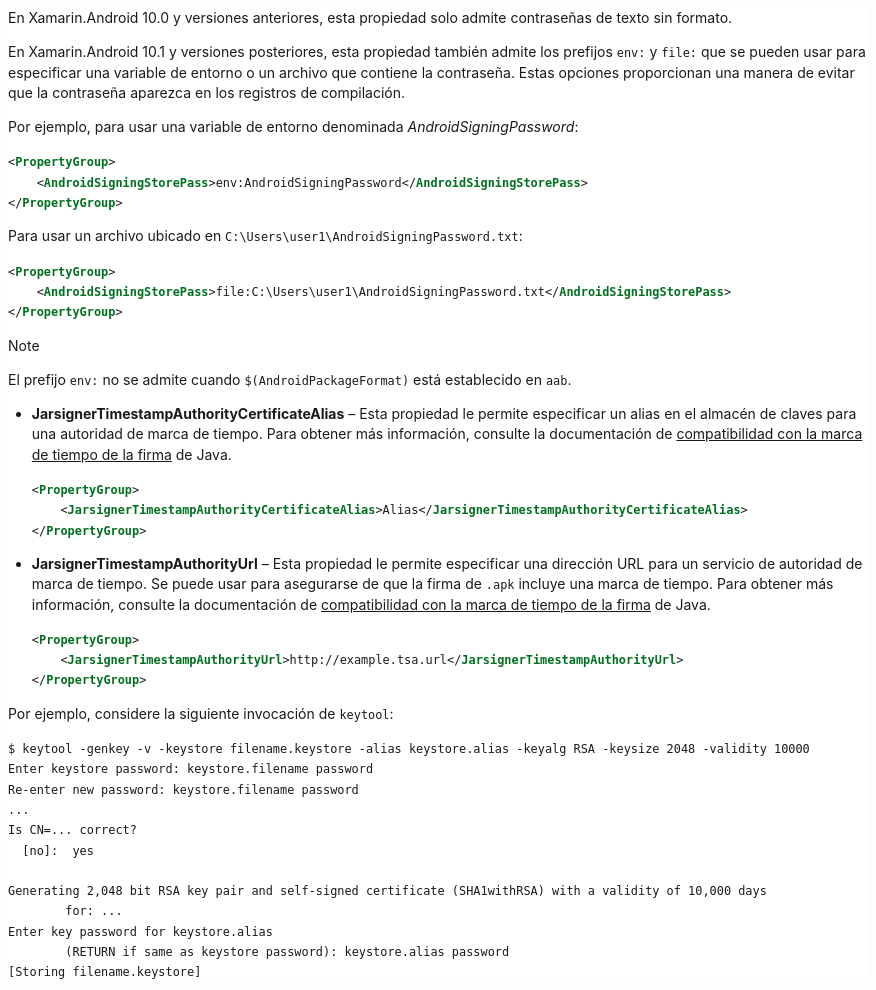   En Xamarin.Android 10.0 y versiones anteriores, esta propiedad solo admite contraseñas de texto sin formato.

  En Xamarin.Android 10.1 y versiones posteriores, esta propiedad también admite los prefijos `env:` y `file:` que se pueden usar para especificar una variable de entorno o un archivo que contiene la contraseña. Estas opciones proporcionan una manera de evitar que la contraseña aparezca en los registros de compilación.

  Por ejemplo, para usar una variable de entorno denominada *AndroidSigningPassword*:

  ```xml
  <PropertyGroup>
      <AndroidSigningStorePass>env:AndroidSigningPassword</AndroidSigningStorePass>
  </PropertyGroup>
  ```

  Para usar un archivo ubicado en `C:\Users\user1\AndroidSigningPassword.txt`:

  ```xml
  <PropertyGroup>
      <AndroidSigningStorePass>file:C:\Users\user1\AndroidSigningPassword.txt</AndroidSigningStorePass>
  </PropertyGroup>
  ```

  > [!NOTE]
  > El prefijo `env:` no se admite cuando `$(AndroidPackageFormat)` está establecido en `aab`.

- **JarsignerTimestampAuthorityCertificateAlias** &ndash; Esta propiedad le permite especificar un alias en el almacén de claves para una autoridad de marca de tiempo.
  Para obtener más información, consulte la documentación de [compatibilidad con la marca de tiempo de la firma](https://docs.oracle.com/javase/8/docs/technotes/guides/security/time-of-signing.html) de Java.

  ```xml
  <PropertyGroup>
      <JarsignerTimestampAuthorityCertificateAlias>Alias</JarsignerTimestampAuthorityCertificateAlias>
  </PropertyGroup>
  ```

- **JarsignerTimestampAuthorityUrl** &ndash; Esta propiedad le permite especificar una dirección URL para un servicio de autoridad de marca de tiempo. Se puede usar para asegurarse de que la firma de `.apk` incluye una marca de tiempo.
  Para obtener más información, consulte la documentación de [compatibilidad con la marca de tiempo de la firma](https://docs.oracle.com/javase/8/docs/technotes/guides/security/time-of-signing.html) de Java.

  ```xml
  <PropertyGroup>
      <JarsignerTimestampAuthorityUrl>http://example.tsa.url</JarsignerTimestampAuthorityUrl>
  </PropertyGroup>
  ```

Por ejemplo, considere la siguiente invocación de `keytool`:

```shell
$ keytool -genkey -v -keystore filename.keystore -alias keystore.alias -keyalg RSA -keysize 2048 -validity 10000
Enter keystore password: keystore.filename password
Re-enter new password: keystore.filename password
...
Is CN=... correct?
  [no]:  yes

Generating 2,048 bit RSA key pair and self-signed certificate (SHA1withRSA) with a validity of 10,000 days
        for: ...
Enter key password for keystore.alias
        (RETURN if same as keystore password): keystore.alias password
[Storing filename.keystore]
```

  [binutils]: https://android.googlesource.com/toolchain/binutils/
  [bundle-config-format]: https://developer.android.com/studio/build/building-cmdline#bundleconfig
  [dex]: https://source.android.com/devices/tech/dalvik/dalvik-bytecode
  [d8-r8]: https://github.com/xamarin/xamarin-android/blob/master/Documentation/guides/D8andR8.md
  [d8-r8]: https://github.com/xamarin/xamarin-android/blob/master/Documentation/guides/D8andR8.md
  [manifest-merger]: https://developer.android.com/studio/build/manifest-merge
  [apk]: https://en.wikipedia.org/wiki/Android_application_package
  [bundle]: https://developer.android.com/platform/technology/app-bundle